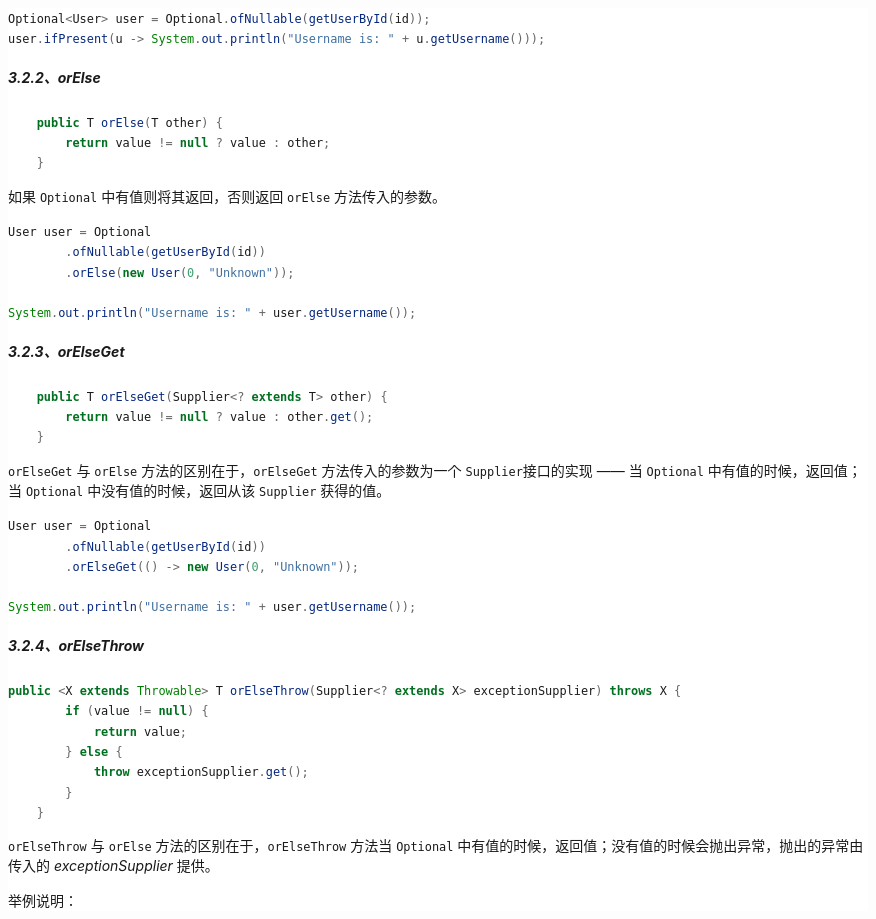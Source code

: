 ```java
Optional<User> user = Optional.ofNullable(getUserById(id));
user.ifPresent(u -> System.out.println("Username is: " + u.getUsername()));
```

##### 3.2.2、orElse

```java
    public T orElse(T other) {
        return value != null ? value : other;
    }
```

如果 `Optional` 中有值则将其返回，否则返回 `orElse` 方法传入的参数。

```java
User user = Optional
        .ofNullable(getUserById(id))
        .orElse(new User(0, "Unknown"));
        
System.out.println("Username is: " + user.getUsername());
```

##### 3.2.3、orElseGet

```java
    public T orElseGet(Supplier<? extends T> other) {
        return value != null ? value : other.get();
    }
```

`orElseGet` 与 `orElse` 方法的区别在于，`orElseGet` 方法传入的参数为一个 `Supplier`接口的实现 —— 当 `Optional` 中有值的时候，返回值；当 `Optional` 中没有值的时候，返回从该 `Supplier` 获得的值。

```java
User user = Optional
        .ofNullable(getUserById(id))
        .orElseGet(() -> new User(0, "Unknown"));
        
System.out.println("Username is: " + user.getUsername());
```

##### 3.2.4、orElseThrow

```java
public <X extends Throwable> T orElseThrow(Supplier<? extends X> exceptionSupplier) throws X {
        if (value != null) {
            return value;
        } else {
            throw exceptionSupplier.get();
        }
    }
```

`orElseThrow` 与 `orElse` 方法的区别在于，`orElseThrow` 方法当 `Optional` 中有值的时候，返回值；没有值的时候会抛出异常，抛出的异常由传入的 *exceptionSupplier* 提供。

举例说明：
